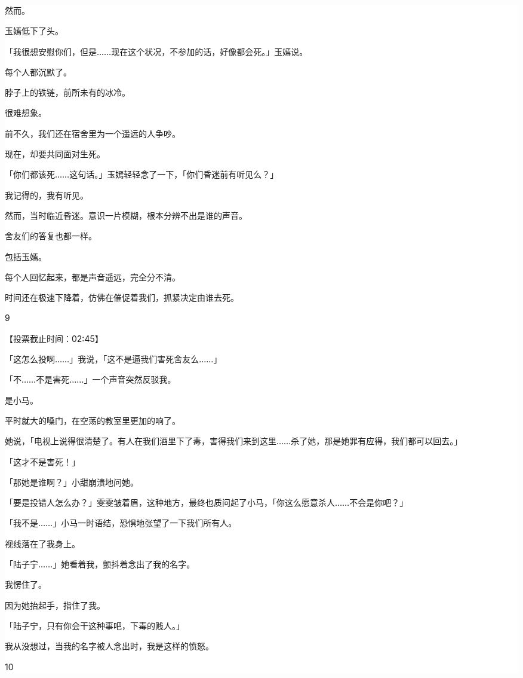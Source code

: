 然而。

玉嫣低下了头。

「我很想安慰你们，但是……现在这个状况，不参加的话，好像都会死。」玉嫣说。

每个人都沉默了。

脖子上的铁链，前所未有的冰冷。

很难想象。

前不久，我们还在宿舍里为一个遥远的人争吵。

现在，却要共同面对生死。

「你们都该死……这句话。」玉嫣轻轻念了一下，「你们昏迷前有听见么？」

我记得的，我有听见。

然而，当时临近昏迷。意识一片模糊，根本分辨不出是谁的声音。

舍友们的答复也都一样。

包括玉嫣。

每个人回忆起来，都是声音遥远，完全分不清。

时间还在极速下降着，仿佛在催促着我们，抓紧决定由谁去死。

9

【投票截止时间：02:45】

「这怎么投啊……」我说，「这不是逼我们害死舍友么……」

「不……不是害死……」一个声音突然反驳我。

是小马。

平时就大的嗓门，在空荡的教室里更加的响了。

她说，「电视上说得很清楚了。有人在我们酒里下了毒，害得我们来到这里……杀了她，那是她罪有应得，我们都可以回去。」

「这才不是害死！」

「那她是谁啊？」小甜崩溃地问她。

「要是投错人怎么办？」雯雯皱着眉，这种地方，最终也质问起了小马，「你这么愿意杀人……不会是你吧？」

「我不是……」小马一时语结，恐惧地张望了一下我们所有人。

视线落在了我身上。

「陆子宁……」她看着我，颤抖着念出了我的名字。

我愣住了。

因为她抬起手，指住了我。

「陆子宁，只有你会干这种事吧，下毒的贱人。」

我从没想过，当我的名字被人念出时，我是这样的愤怒。

10
